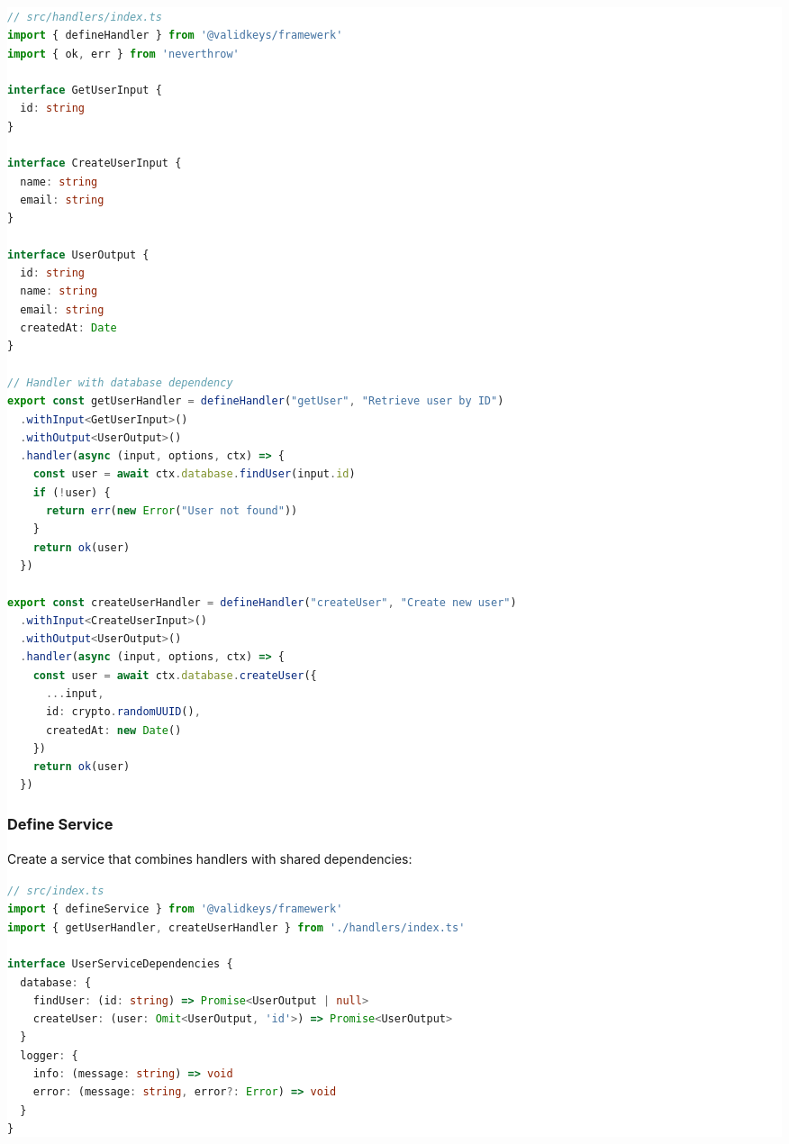 ```typescript
// src/handlers/index.ts
import { defineHandler } from '@validkeys/framewerk'
import { ok, err } from 'neverthrow'

interface GetUserInput {
  id: string
}

interface CreateUserInput {
  name: string
  email: string
}

interface UserOutput {
  id: string
  name: string
  email: string
  createdAt: Date
}

// Handler with database dependency
export const getUserHandler = defineHandler("getUser", "Retrieve user by ID")
  .withInput<GetUserInput>()
  .withOutput<UserOutput>()
  .handler(async (input, options, ctx) => {
    const user = await ctx.database.findUser(input.id)
    if (!user) {
      return err(new Error("User not found"))
    }
    return ok(user)
  })

export const createUserHandler = defineHandler("createUser", "Create new user")
  .withInput<CreateUserInput>()
  .withOutput<UserOutput>()
  .handler(async (input, options, ctx) => {
    const user = await ctx.database.createUser({
      ...input,
      id: crypto.randomUUID(),
      createdAt: new Date()
    })
    return ok(user)
  })
```

### Define Service

Create a service that combines handlers with shared dependencies:

```typescript
// src/index.ts
import { defineService } from '@validkeys/framewerk'
import { getUserHandler, createUserHandler } from './handlers/index.ts'

interface UserServiceDependencies {
  database: {
    findUser: (id: string) => Promise<UserOutput | null>
    createUser: (user: Omit<UserOutput, 'id'>) => Promise<UserOutput>
  }
  logger: {
    info: (message: string) => void
    error: (message: string, error?: Error) => void
  }
}
```